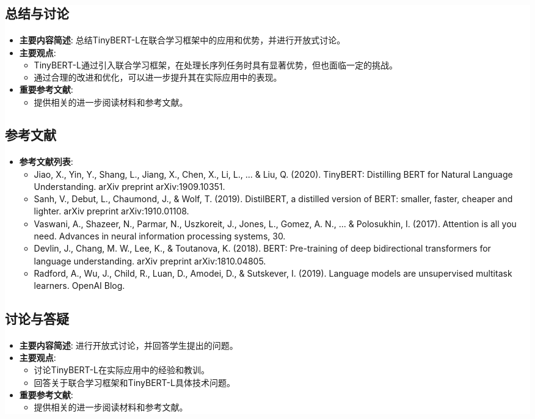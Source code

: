 ## 总结与讨论

- **主要内容简述**: 总结TinyBERT-L在联合学习框架中的应用和优势，并进行开放式讨论。
- **主要观点**:
  - TinyBERT-L通过引入联合学习框架，在处理长序列任务时具有显著优势，但也面临一定的挑战。
  - 通过合理的改进和优化，可以进一步提升其在实际应用中的表现。
- **重要参考文献**:
  - 提供相关的进一步阅读材料和参考文献。

## 参考文献

- **参考文献列表**:
  - Jiao, X., Yin, Y., Shang, L., Jiang, X., Chen, X., Li, L., ... & Liu, Q. (2020). TinyBERT: Distilling BERT for Natural Language Understanding. arXiv preprint arXiv:1909.10351.
  - Sanh, V., Debut, L., Chaumond, J., & Wolf, T. (2019). DistilBERT, a distilled version of BERT: smaller, faster, cheaper and lighter. arXiv preprint arXiv:1910.01108.
  - Vaswani, A., Shazeer, N., Parmar, N., Uszkoreit, J., Jones, L., Gomez, A. N., ... & Polosukhin, I. (2017). Attention is all you need. Advances in neural information processing systems, 30.
  - Devlin, J., Chang, M. W., Lee, K., & Toutanova, K. (2018). BERT: Pre-training of deep bidirectional transformers for language understanding. arXiv preprint arXiv:1810.04805.
  - Radford, A., Wu, J., Child, R., Luan, D., Amodei, D., & Sutskever, I. (2019). Language models are unsupervised multitask learners. OpenAI Blog.

## 讨论与答疑

- **主要内容简述**: 进行开放式讨论，并回答学生提出的问题。
- **主要观点**:
  - 讨论TinyBERT-L在实际应用中的经验和教训。
  - 回答关于联合学习框架和TinyBERT-L具体技术问题。
- **重要参考文献**:
  - 提供相关的进一步阅读材料和参考文献。
